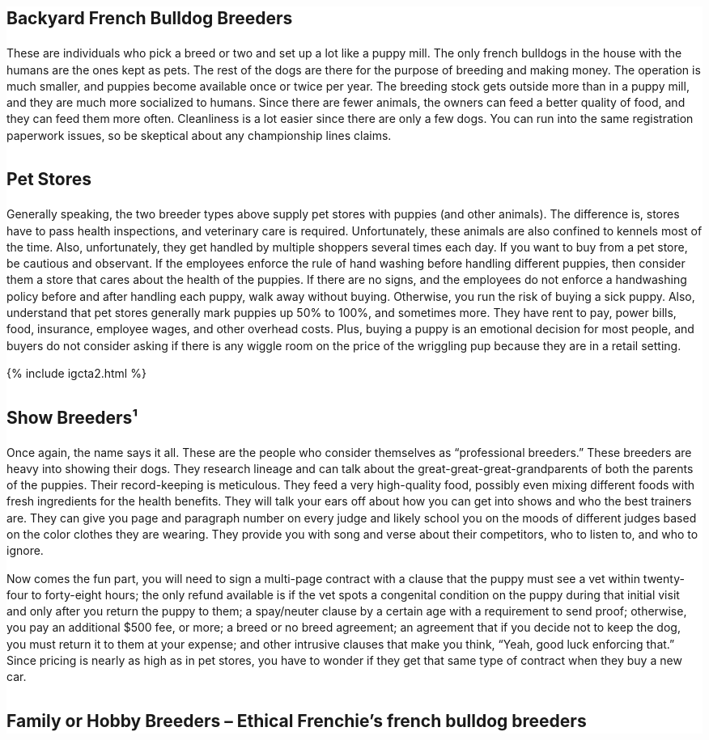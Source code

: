 ## Backyard French Bulldog Breeders

These are individuals who pick a breed or two and set up a lot like a puppy mill. The only french bulldogs in the house with the humans are the ones kept as pets. The rest of the dogs are there for the purpose of breeding and making money. The operation is much smaller, and puppies become available once or twice per year. The breeding stock gets outside more than in a puppy mill, and they are much more socialized to humans. Since there are fewer animals, the owners can feed a better quality of food, and they can feed them more often. Cleanliness is a lot easier since there are only a few dogs. You can run into the same registration paperwork issues, so be skeptical about any championship lines claims.

## Pet Stores

Generally speaking, the two breeder types above supply pet stores with puppies (and other animals). The difference is, stores have to pass health inspections, and veterinary care is required. Unfortunately, these animals are also confined to kennels most of the time. Also, unfortunately, they get handled by multiple shoppers several times each day. If you want to buy from a pet store, be cautious and observant. If the employees enforce the rule of hand washing before handling different puppies, then consider them a store that cares about the health of the puppies. If there are no signs, and the employees do not enforce a handwashing policy before and after handling each puppy, walk away without buying. Otherwise, you run the risk of buying a sick puppy. Also, understand that pet stores generally mark puppies up 50% to 100%, and sometimes more. They have rent to pay, power bills, food, insurance, employee wages, and other overhead costs. Plus, buying a puppy is an emotional decision for most people, and buyers do not consider asking if there is any wiggle room on the price of the wriggling pup because they are in a retail setting.

{% include igcta2.html %}
## Show Breeders¹ 

Once again, the name says it all. These are the people who consider themselves as “professional breeders.” These breeders are heavy into showing their dogs. They research lineage and can talk about the great-great-great-grandparents of both the parents of the puppies. Their record-keeping is meticulous. They feed a very high-quality food, possibly even mixing different foods with fresh ingredients for the health benefits. They will talk your ears off about how you can get into shows and who the best trainers are. They can give you page and paragraph number on every judge and likely school you on the moods of different judges based on the color clothes they are wearing. They provide you with song and verse about their competitors, who to listen to, and who to ignore.

Now comes the fun part, you will need to sign a multi-page contract with a clause that the puppy must see a vet within twenty-four to forty-eight hours; the only refund available is if the vet spots a congenital condition on the puppy during that initial visit and only after you return the puppy to them; a spay/neuter clause by a certain age with a requirement to send proof; otherwise, you pay an additional $500 fee, or more; a breed or no breed agreement; an agreement that if you decide not to keep the dog, you must return it to them at your expense; and other intrusive clauses that make you think, “Yeah, good luck enforcing that.” Since pricing is nearly as high as in pet stores, you have to wonder if they get that same type of contract when they buy a new car.

## Family or Hobby Breeders – Ethical Frenchie’s french bulldog breeders
